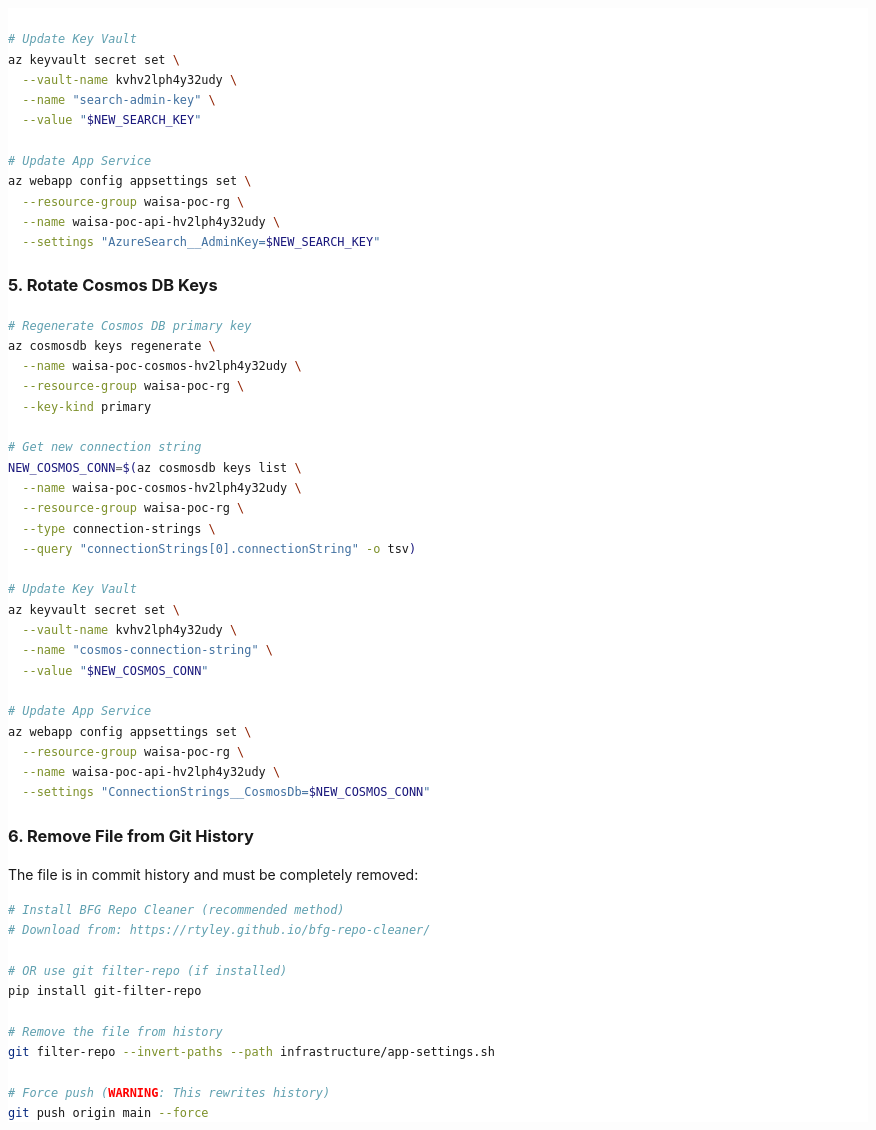 ```bash

# Update Key Vault
az keyvault secret set \
  --vault-name kvhv2lph4y32udy \
  --name "search-admin-key" \
  --value "$NEW_SEARCH_KEY"

# Update App Service
az webapp config appsettings set \
  --resource-group waisa-poc-rg \
  --name waisa-poc-api-hv2lph4y32udy \
  --settings "AzureSearch__AdminKey=$NEW_SEARCH_KEY"
```

### 5. Rotate Cosmos DB Keys
```bash
# Regenerate Cosmos DB primary key
az cosmosdb keys regenerate \
  --name waisa-poc-cosmos-hv2lph4y32udy \
  --resource-group waisa-poc-rg \
  --key-kind primary

# Get new connection string
NEW_COSMOS_CONN=$(az cosmosdb keys list \
  --name waisa-poc-cosmos-hv2lph4y32udy \
  --resource-group waisa-poc-rg \
  --type connection-strings \
  --query "connectionStrings[0].connectionString" -o tsv)

# Update Key Vault
az keyvault secret set \
  --vault-name kvhv2lph4y32udy \
  --name "cosmos-connection-string" \
  --value "$NEW_COSMOS_CONN"

# Update App Service
az webapp config appsettings set \
  --resource-group waisa-poc-rg \
  --name waisa-poc-api-hv2lph4y32udy \
  --settings "ConnectionStrings__CosmosDb=$NEW_COSMOS_CONN"
```

### 6. Remove File from Git History

The file is in commit history and must be completely removed:

```bash
# Install BFG Repo Cleaner (recommended method)
# Download from: https://rtyley.github.io/bfg-repo-cleaner/

# OR use git filter-repo (if installed)
pip install git-filter-repo

# Remove the file from history
git filter-repo --invert-paths --path infrastructure/app-settings.sh

# Force push (WARNING: This rewrites history)
git push origin main --force
```
